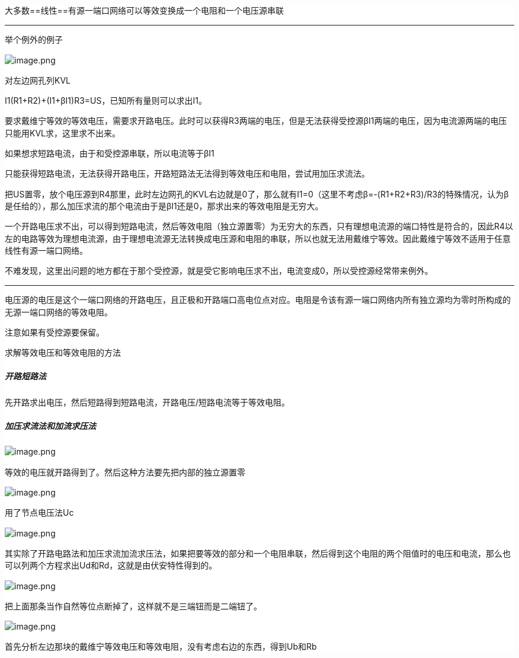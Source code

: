 大多数==线性==有源一端口网络可以等效变换成一个电阻和一个电压源串联

---

举个例外的例子

![image.png](https://skyeyesandox-1374084537.cos.ap-shanghai.myqcloud.com/202509301439676.png)

对左边网孔列KVL

I1(R1+R2)+(I1+βI1)R3=US，已知所有量则可以求出I1。

要求戴维宁等效的等效电压，需要求开路电压。此时可以获得R3两端的电压，但是无法获得受控源βI1两端的电压，因为电流源两端的电压只能用KVL求，这里求不出来。

如果想求短路电流，由于和受控源串联，所以电流等于βI1

只能获得短路电流，无法获得开路电压，开路短路法无法得到等效电压和电阻，尝试用加压求流法。

把US置零，放个电压源到R4那里，此时左边网孔的KVL右边就是0了，那么就有I1=0（这里不考虑β=-(R1+R2+R3)/R3的特殊情况，认为β是任给的），那么加压求流的那个电流由于是βI1还是0，那求出来的等效电阻是无穷大。

一个开路电压求不出，可以得到短路电流，然后等效电阻（独立源置零）为无穷大的东西，只有理想电流源的端口特性是符合的，因此R4以左的电路等效为理想电流源，由于理想电流源无法转换成电压源和电阻的串联，所以也就无法用戴维宁等效。因此戴维宁等效不适用于任意线性有源一端口网络。

不难发现，这里出问题的地方都在于那个受控源，就是受它影响电压求不出，电流变成0，所以受控源经常带来例外。

---

电压源的电压是这个一端口网络的开路电压，且正极和开路端口高电位点对应。电阻是令该有源一端口网络内所有独立源均为零时所构成的无源一端口网络的等效电阻。

注意如果有受控源要保留。

求解等效电压和等效电阻的方法

##### 开路短路法

先开路求出电压，然后短路得到短路电流，开路电压/短路电流等于等效电阻。

##### 加压求流法和加流求压法

![image.png](https://skyeyesandox-1374084537.cos.ap-shanghai.myqcloud.com/202509281518746.png)

等效的电压就开路得到了。然后这种方法要先把内部的独立源置零

![image.png](https://skyeyesandox-1374084537.cos.ap-shanghai.myqcloud.com/202509281523679.png)

用了节点电压法Uc

![image.png](https://skyeyesandox-1374084537.cos.ap-shanghai.myqcloud.com/202509281523254.png)

其实除了开路电路法和加压求流加流求压法，如果把要等效的部分和一个电阻串联，然后得到这个电阻的两个阻值时的电压和电流，那么也可以列两个方程求出Ud和Rd，这就是由伏安特性得到的。

![image.png](https://skyeyesandox-1374084537.cos.ap-shanghai.myqcloud.com/202509281530925.png)

把上面那条当作自然等位点断掉了，这样就不是三端钮而是二端钮了。

![image.png](https://skyeyesandox-1374084537.cos.ap-shanghai.myqcloud.com/202510032040748.png)

首先分析左边那块的戴维宁等效电压和等效电阻，没有考虑右边的东西，得到Ub和Rb

